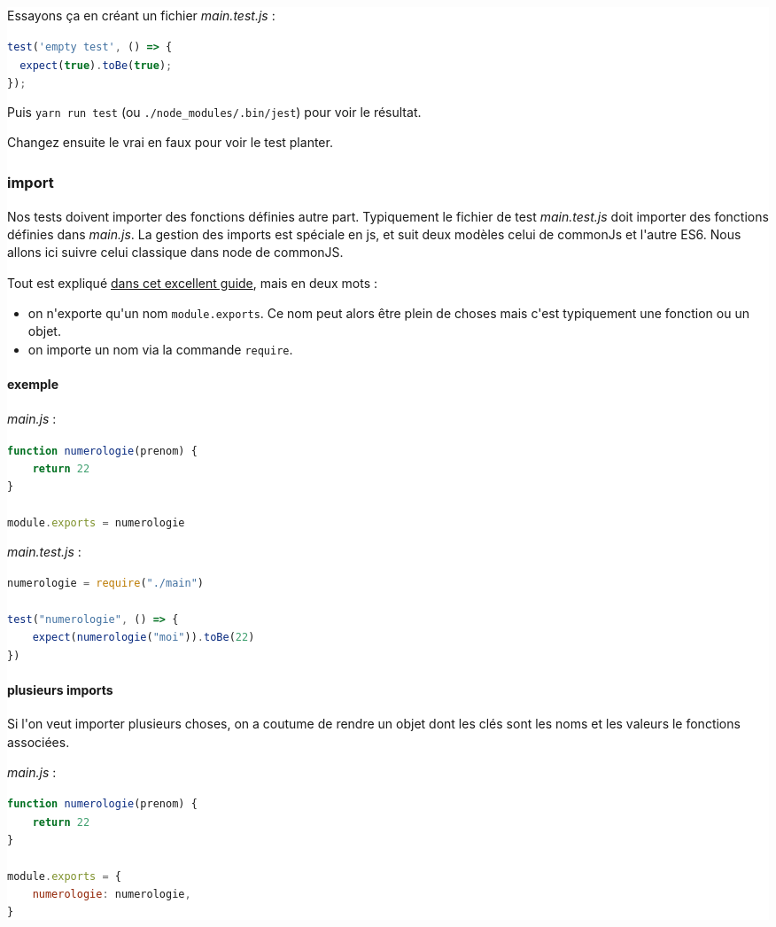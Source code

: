 Essayons ça en créant un fichier *main.test.js* :

~~~ js
test('empty test', () => {
  expect(true).toBe(true);
});
~~~

Puis `yarn run test` (ou `./node_modules/.bin/jest`) pour voir le résultat.

Changez ensuite le vrai en faux pour voir le test planter.

### import

Nos tests doivent importer des fonctions définies autre part. Typiquement le fichier de test *main.test.js* doit importer des fonctions définies dans *main.js*. La gestion des imports est spéciale en js, et suit deux modèles celui de commonJs et l'autre ES6. Nous allons ici suivre celui classique dans node de commonJS. 

Tout est expliqué [dans cet excellent guide](https://developer.mozilla.org/fr/docs/Web/JavaScript/Guide/Modules), mais en deux mots :

  - on n'exporte qu'un nom `module.exports`. Ce nom peut alors être plein de choses mais c'est typiquement une fonction ou un objet.
  - on importe un nom via la commande `require`.
 

#### exemple 

*main.js* :

~~~ js
function numerologie(prenom) {
    return 22
}

module.exports = numerologie
~~~

*main.test.js* :

~~~ js
numerologie = require("./main")

test("numerologie", () => {
    expect(numerologie("moi")).toBe(22)
})

~~~

#### plusieurs imports

Si l'on veut importer plusieurs choses, on a coutume de rendre un objet dont les clés sont les noms et les valeurs le fonctions associées.

*main.js* : 

~~~ js
function numerologie(prenom) {
    return 22
}

module.exports = {
    numerologie: numerologie,
}
~~~
